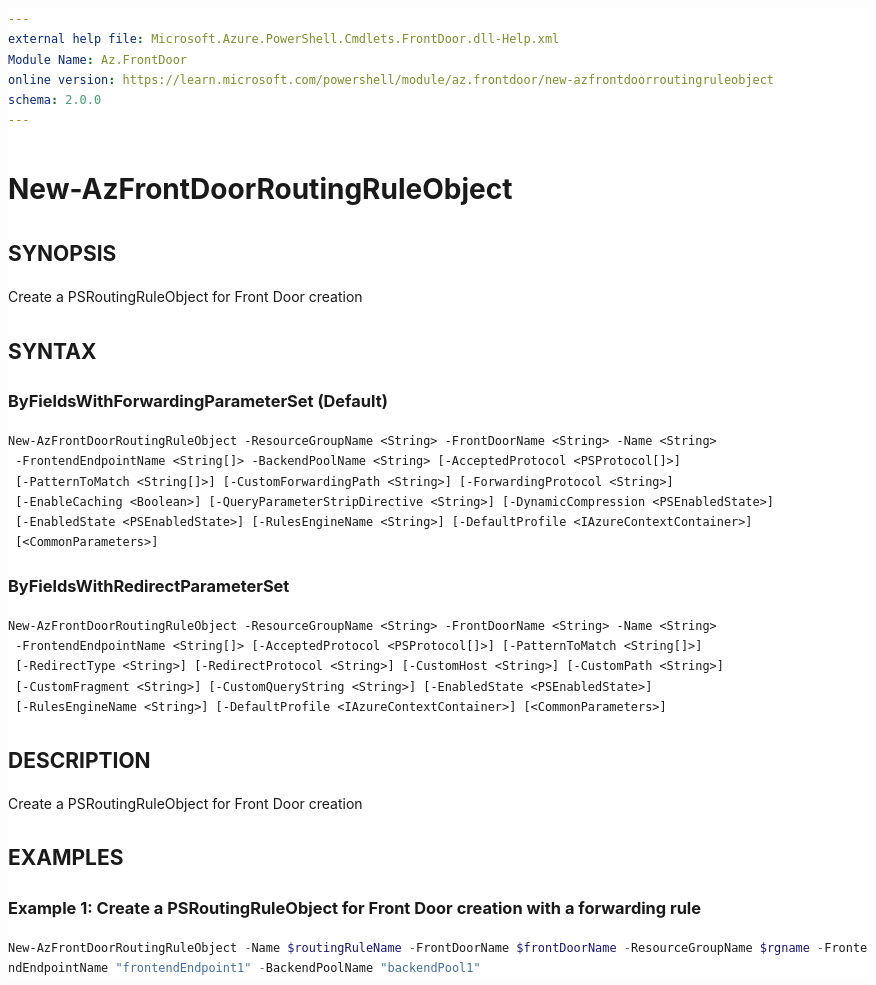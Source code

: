 ```yaml
---
external help file: Microsoft.Azure.PowerShell.Cmdlets.FrontDoor.dll-Help.xml
Module Name: Az.FrontDoor
online version: https://learn.microsoft.com/powershell/module/az.frontdoor/new-azfrontdoorroutingruleobject
schema: 2.0.0
---
```


# New-AzFrontDoorRoutingRuleObject

## SYNOPSIS
Create a PSRoutingRuleObject for Front Door creation

## SYNTAX

### ByFieldsWithForwardingParameterSet (Default)
```
New-AzFrontDoorRoutingRuleObject -ResourceGroupName <String> -FrontDoorName <String> -Name <String>
 -FrontendEndpointName <String[]> -BackendPoolName <String> [-AcceptedProtocol <PSProtocol[]>]
 [-PatternToMatch <String[]>] [-CustomForwardingPath <String>] [-ForwardingProtocol <String>]
 [-EnableCaching <Boolean>] [-QueryParameterStripDirective <String>] [-DynamicCompression <PSEnabledState>]
 [-EnabledState <PSEnabledState>] [-RulesEngineName <String>] [-DefaultProfile <IAzureContextContainer>]
 [<CommonParameters>]
```

### ByFieldsWithRedirectParameterSet
```
New-AzFrontDoorRoutingRuleObject -ResourceGroupName <String> -FrontDoorName <String> -Name <String>
 -FrontendEndpointName <String[]> [-AcceptedProtocol <PSProtocol[]>] [-PatternToMatch <String[]>]
 [-RedirectType <String>] [-RedirectProtocol <String>] [-CustomHost <String>] [-CustomPath <String>]
 [-CustomFragment <String>] [-CustomQueryString <String>] [-EnabledState <PSEnabledState>]
 [-RulesEngineName <String>] [-DefaultProfile <IAzureContextContainer>] [<CommonParameters>]
```

## DESCRIPTION
Create a PSRoutingRuleObject for Front Door creation

## EXAMPLES

### Example 1: Create a PSRoutingRuleObject for Front Door creation with a forwarding rule
```powershell
New-AzFrontDoorRoutingRuleObject -Name $routingRuleName -FrontDoorName $frontDoorName -ResourceGroupName $rgname -FrontendEndpointName "frontendEndpoint1" -BackendPoolName "backendPool1"
```
